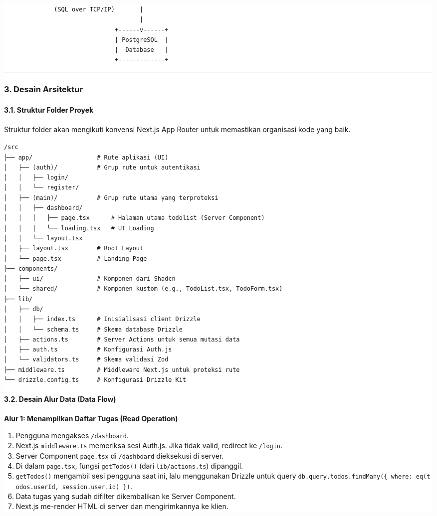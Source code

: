```
              (SQL over TCP/IP)       |
                                      |
                               +------v------+
                               | PostgreSQL  |
                               |  Database   |
                               +-------------+
```

---

### **3. Desain Arsitektur**

#### **3.1. Struktur Folder Proyek**
Struktur folder akan mengikuti konvensi Next.js App Router untuk memastikan organisasi kode yang baik.

```
/src
├── app/                  # Rute aplikasi (UI)
│   ├── (auth)/           # Grup rute untuk autentikasi
│   │   ├── login/
│   │   └── register/
│   ├── (main)/           # Grup rute utama yang terproteksi
│   │   ├── dashboard/
│   │   │   ├── page.tsx      # Halaman utama todolist (Server Component)
│   │   │   └── loading.tsx   # UI Loading
│   │   └── layout.tsx
│   ├── layout.tsx        # Root Layout
│   └── page.tsx          # Landing Page
├── components/
│   ├── ui/               # Komponen dari Shadcn
│   └── shared/           # Komponen kustom (e.g., TodoList.tsx, TodoForm.tsx)
├── lib/
│   ├── db/
│   │   ├── index.ts      # Inisialisasi client Drizzle
│   │   └── schema.ts     # Skema database Drizzle
│   ├── actions.ts        # Server Actions untuk semua mutasi data
│   ├── auth.ts           # Konfigurasi Auth.js
│   └── validators.ts     # Skema validasi Zod
├── middleware.ts         # Middleware Next.js untuk proteksi rute
└── drizzle.config.ts     # Konfigurasi Drizzle Kit
```

#### **3.2. Desain Alur Data (Data Flow)**

**Alur 1: Menampilkan Daftar Tugas (Read Operation)**
1.  Pengguna mengakses `/dashboard`.
2.  Next.js `middleware.ts` memeriksa sesi Auth.js. Jika tidak valid, redirect ke `/login`.
3.  Server Component `page.tsx` di `/dashboard` dieksekusi di server.
4.  Di dalam `page.tsx`, fungsi `getTodos()` (dari `lib/actions.ts`) dipanggil.
5.  `getTodos()` mengambil sesi pengguna saat ini, lalu menggunakan Drizzle untuk query `db.query.todos.findMany({ where: eq(todos.userId, session.user.id) })`.
6.  Data tugas yang sudah difilter dikembalikan ke Server Component.
7.  Next.js me-render HTML di server dan mengirimkannya ke klien.
